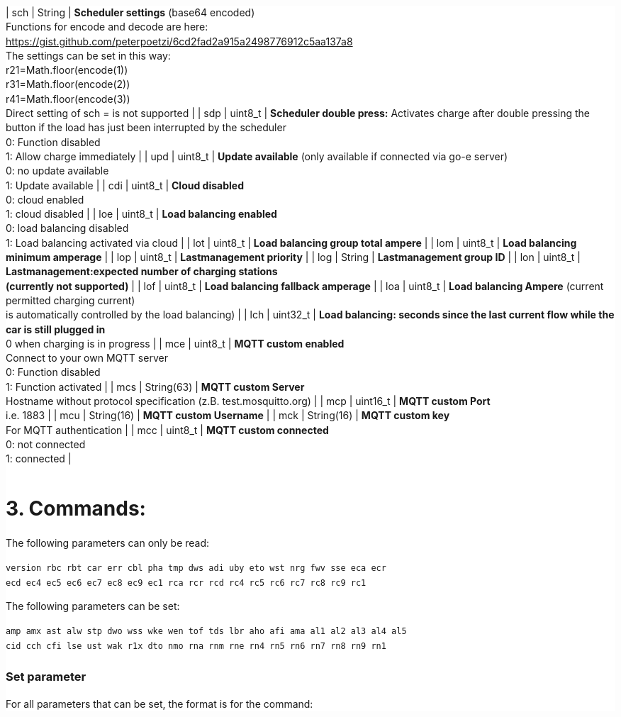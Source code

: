 | sch                                                                 | String     | **Scheduler settings** (base64 encoded)<br>Functions for encode and decode are here:<br>https://gist.github.com/peterpoetzi/6cd2fad2a915a2498776912c5aa137a8<br> The settings can be set in this way:<br>r21=Math.floor(encode(1))<br>r31=Math.floor(encode(2))<br>r41=Math.floor(encode(3))<br>Direct setting of sch = is not supported |
| sdp                                                                 | uint8_t    | **Scheduler double press:** Activates charge after double pressing the<br>button if the load has just been interrupted by the scheduler<br>0: Function disabled<br> 1: Allow charge immediately |
| upd                                                                 | uint8_t    | **Update available** (only available if connected via go-e server)<br>0: no update available<br>1: Update available |
| cdi                                                                 | uint8_t    | **Cloud disabled**<br>0: cloud enabled<br>1: cloud disabled |
| loe                                                                 | uint8_t    | **Load balancing enabled**<br>0: load balancing disabled<br>1: Load balancing activated via cloud |
| lot                                                                 | uint8_t    | **Load balancing group total ampere** |
| lom                                                                 | uint8_t    | **Load balancing minimum amperage** |
| lop                                                                 | uint8_t    | **Lastmanagement priority** |
| log                                                                 | String     | **Lastmanagement group ID** |
| lon                                                                 | uint8_t    | **Lastmanagement:expected number of charging stations<br>(currently not supported)** |
| lof                                                                 | uint8_t    | **Load balancing fallback amperage** |
| loa                                                                 | uint8_t    | **Load balancing Ampere** (current permitted charging current)<br>is automatically controlled by the load balancing) |
| lch                                                                 | uint32_t   | **Load balancing: seconds since the last current flow while the<br>car is still plugged in**<br>0 when charging is in progress |
| mce                                                                 | uint8_t    | **MQTT custom enabled**<br>Connect to your own MQTT server<br>0: Function disabled<br>1: Function activated |
| mcs                                                                 | String(63) | **MQTT custom Server**<br>Hostname without protocol specification (z.B. test.mosquitto.org) |
| mcp                                                                 | uint16_t   | **MQTT custom Port**<br>i.e. 1883 |
| mcu                                                                 | String(16) | **MQTT custom Username** |
| mck                                                                 | String(16) | **MQTT custom key**<br>For MQTT authentication |
| mcc                                                                 | uint8_t    | **MQTT custom connected**<br>0: not connected<br>1: connected |

# 3. Commands:

The following parameters can only be read:

```
version rbc rbt car err cbl pha tmp dws adi uby eto wst nrg fwv sse eca ecr
ecd ec4 ec5 ec6 ec7 ec8 ec9 ec1 rca rcr rcd rc4 rc5 rc6 rc7 rc8 rc9 rc1
```

The following parameters can be set:

```
amp amx ast alw stp dwo wss wke wen tof tds lbr aho afi ama al1 al2 al3 al4 al5
cid cch cfi lse ust wak r1x dto nmo rna rnm rne rn4 rn5 rn6 rn7 rn8 rn9 rn1
```

### Set parameter

For all parameters that can be set, the format is for the command:
